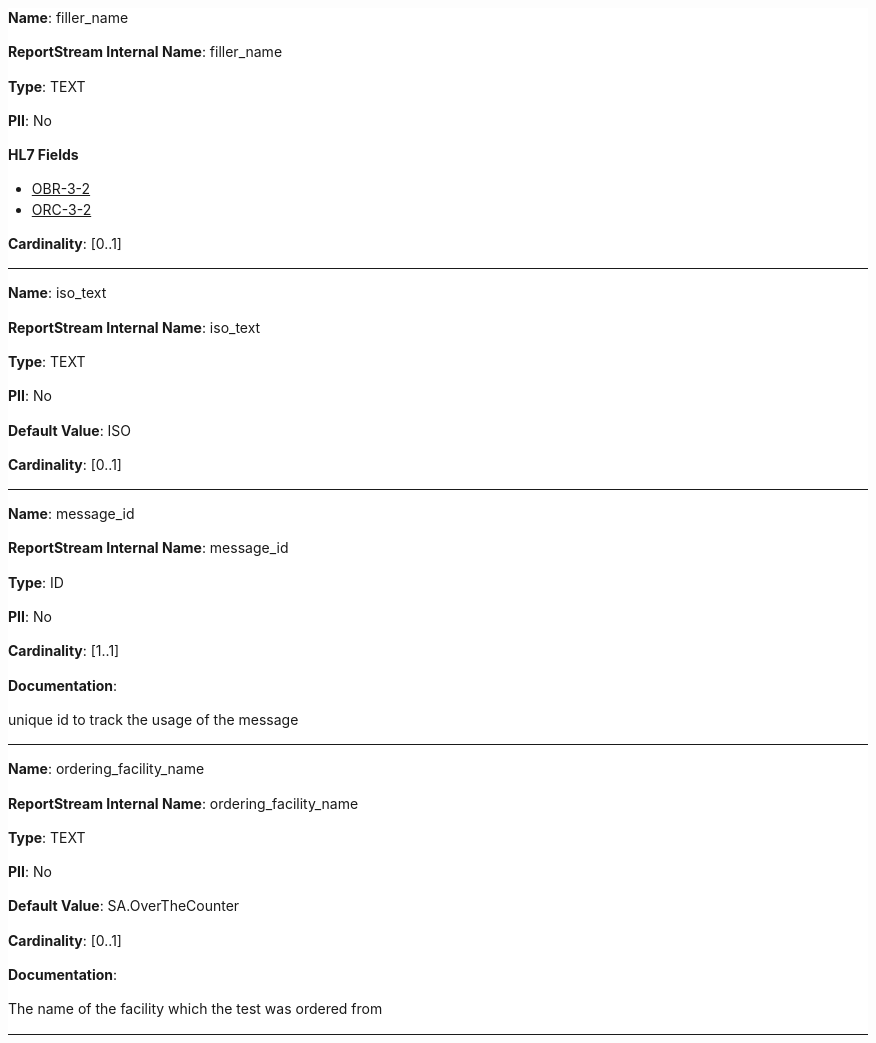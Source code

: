 
**Name**: filler_name

**ReportStream Internal Name**: filler_name

**Type**: TEXT

**PII**: No

**HL7 Fields**

- [OBR-3-2](https://hl7-definition.caristix.com/v2/HL7v2.5.1/Fields/OBR.3.2)
- [ORC-3-2](https://hl7-definition.caristix.com/v2/HL7v2.5.1/Fields/ORC.3.2)

**Cardinality**: [0..1]

---

**Name**: iso_text

**ReportStream Internal Name**: iso_text

**Type**: TEXT

**PII**: No

**Default Value**: ISO

**Cardinality**: [0..1]

---

**Name**: message_id

**ReportStream Internal Name**: message_id

**Type**: ID

**PII**: No

**Cardinality**: [1..1]

**Documentation**:

unique id to track the usage of the message

---

**Name**: ordering_facility_name

**ReportStream Internal Name**: ordering_facility_name

**Type**: TEXT

**PII**: No

**Default Value**: SA.OverTheCounter

**Cardinality**: [0..1]

**Documentation**:

The name of the facility which the test was ordered from

---
